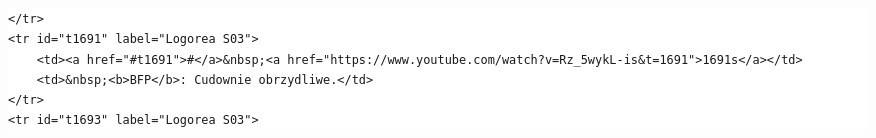    </tr>
    <tr id="t1691" label="Logorea S03">
        <td><a href="#t1691">#</a>&nbsp;<a href="https://www.youtube.com/watch?v=Rz_5wykL-is&t=1691">1691s</a></td>
        <td>&nbsp;<b>BFP</b>: Cudownie obrzydliwe.</td>
    </tr>
    <tr id="t1693" label="Logorea S03">
